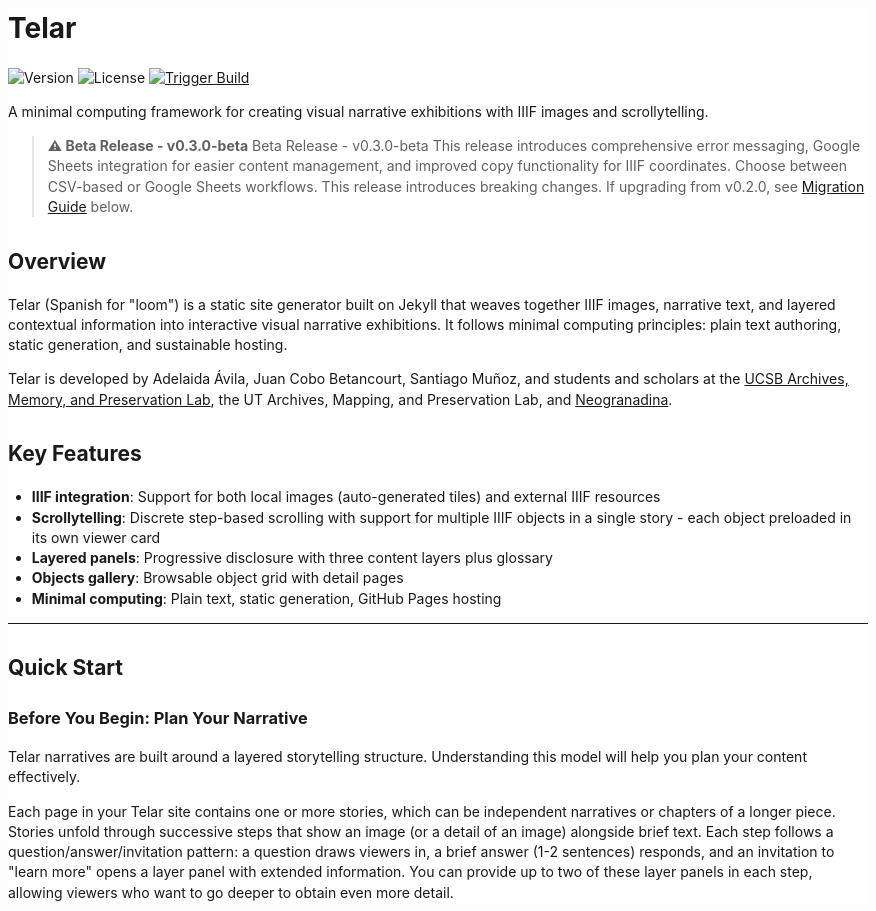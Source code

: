 # Telar

![Version](https://img.shields.io/badge/version-0.3.0--beta-orange) ![License](https://img.shields.io/badge/license-MIT-blue) [![Trigger Build](https://img.shields.io/badge/▶_Trigger-Build-blue)](https://github.com/UCSB-AMPLab/telar/actions/workflows/build.yml)

A minimal computing framework for creating visual narrative exhibitions with IIIF images and scrollytelling.

> **⚠️ Beta Release - v0.3.0-beta**
> Beta Release - v0.3.0-beta This release introduces comprehensive error messaging, Google Sheets integration for easier content management, and improved copy functionality for IIIF coordinates. Choose between CSV-based or Google Sheets workflows.
> This release introduces breaking changes. If upgrading from v0.2.0, see [Migration Guide](#migrating-from-v020) below.

## Overview

Telar (Spanish for "loom") is a static site generator built on Jekyll that weaves together IIIF images, narrative text, and layered contextual information into interactive visual narrative exhibitions. It follows minimal computing principles: plain text authoring, static generation, and sustainable hosting.

Telar is developed by Adelaida Ávila, Juan Cobo Betancourt, Santiago Muñoz, and students and scholars at the [UCSB Archives, Memory, and Preservation Lab](https://ampl.clair.ucsb.edu), the UT Archives, Mapping, and Preservation Lab, and [Neogranadina](https://neogranadina.org).

## Key Features

- **IIIF integration**: Support for both local images (auto-generated tiles) and external IIIF resources
- **Scrollytelling**: Discrete step-based scrolling with support for multiple IIIF objects in a single story - each object preloaded in its own viewer card
- **Layered panels**: Progressive disclosure with three content layers plus glossary
- **Objects gallery**: Browsable object grid with detail pages
- **Minimal computing**: Plain text, static generation, GitHub Pages hosting

---

## Quick Start

### Before You Begin: Plan Your Narrative

Telar narratives are built around a layered storytelling structure. Understanding this model will help you plan your content effectively.

Each page in your Telar site contains one or more stories, which can be independent narratives or chapters of a longer piece. Stories unfold through successive steps that show an image (or a detail of an image) alongside brief text. Each step follows a question/answer/invitation pattern: a question draws viewers in, a brief answer (1-2 sentences) responds, and an invitation to "learn more" opens a layer panel with extended information. You can provide up to two of these layer panels in each step, allowing viewers who want to go deeper to obtain even more detail.
